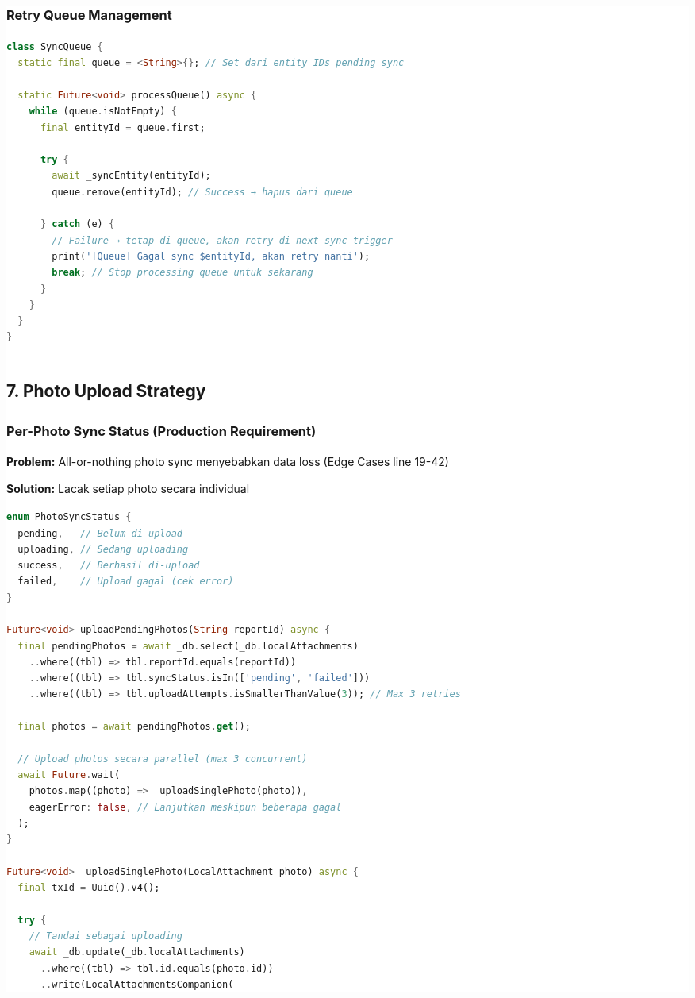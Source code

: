 ### Retry Queue Management

```dart
class SyncQueue {
  static final queue = <String>{}; // Set dari entity IDs pending sync

  static Future<void> processQueue() async {
    while (queue.isNotEmpty) {
      final entityId = queue.first;

      try {
        await _syncEntity(entityId);
        queue.remove(entityId); // Success → hapus dari queue

      } catch (e) {
        // Failure → tetap di queue, akan retry di next sync trigger
        print('[Queue] Gagal sync $entityId, akan retry nanti');
        break; // Stop processing queue untuk sekarang
      }
    }
  }
}
```

---

## 7. Photo Upload Strategy

### Per-Photo Sync Status (Production Requirement)

**Problem:** All-or-nothing photo sync menyebabkan data loss (Edge Cases line 19-42)

**Solution:** Lacak setiap photo secara individual

```dart
enum PhotoSyncStatus {
  pending,   // Belum di-upload
  uploading, // Sedang uploading
  success,   // Berhasil di-upload
  failed,    // Upload gagal (cek error)
}

Future<void> uploadPendingPhotos(String reportId) async {
  final pendingPhotos = await _db.select(_db.localAttachments)
    ..where((tbl) => tbl.reportId.equals(reportId))
    ..where((tbl) => tbl.syncStatus.isIn(['pending', 'failed']))
    ..where((tbl) => tbl.uploadAttempts.isSmallerThanValue(3)); // Max 3 retries

  final photos = await pendingPhotos.get();

  // Upload photos secara parallel (max 3 concurrent)
  await Future.wait(
    photos.map((photo) => _uploadSinglePhoto(photo)),
    eagerError: false, // Lanjutkan meskipun beberapa gagal
  );
}

Future<void> _uploadSinglePhoto(LocalAttachment photo) async {
  final txId = Uuid().v4();

  try {
    // Tandai sebagai uploading
    await _db.update(_db.localAttachments)
      ..where((tbl) => tbl.id.equals(photo.id))
      ..write(LocalAttachmentsCompanion(
```